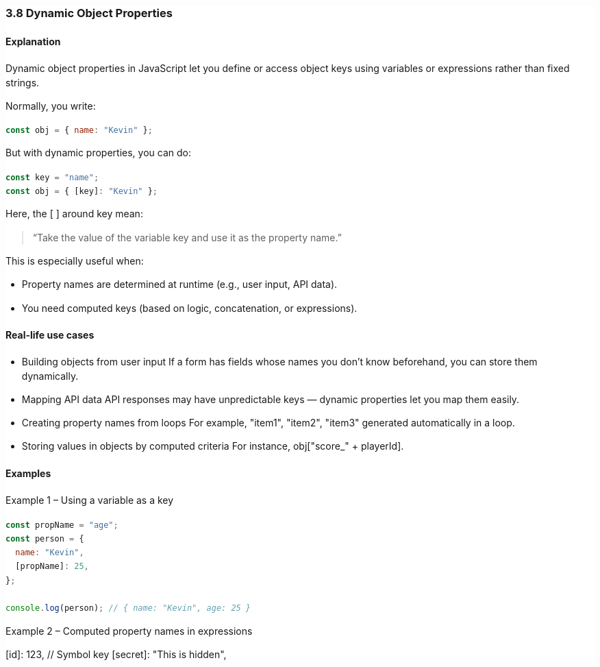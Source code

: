 ### **3.8 Dynamic Object Properties**

#### **Explanation**

Dynamic object properties in JavaScript let you define or access object keys using variables or expressions rather than fixed strings.

Normally, you write:

```js
const obj = { name: "Kevin" };
```

But with dynamic properties, you can do:

```js
const key = "name";
const obj = { [key]: "Kevin" };
```

Here, the [ ] around key mean:

> “Take the value of the variable key and use it as the property name.”

This is especially useful when:

- Property names are determined at runtime (e.g., user input, API data).

- You need computed keys (based on logic, concatenation, or expressions).

#### **Real-life use cases**

- Building objects from user input
  If a form has fields whose names you don’t know beforehand, you can store them dynamically.

- Mapping API data
  API responses may have unpredictable keys — dynamic properties let you map them easily.

- Creating property names from loops
  For example, "item1", "item2", "item3" generated automatically in a loop.

- Storing values in objects by computed criteria
  For instance, obj["score_" + playerId].

#### **Examples**

Example 1 – Using a variable as a key

```js
const propName = "age";
const person = {
  name: "Kevin",
  [propName]: 25,
};

console.log(person); // { name: "Kevin", age: 25 }
```

Example 2 – Computed property names in expressions


  [propName]: 100,
  ["item" + index]: "Apple",
  ["item" + (index + 1)]: "Banana",
  [fieldToStore]: apiData[fieldToStore],
  [id]: 123, // Symbol key
  [secret]: "This is hidden",